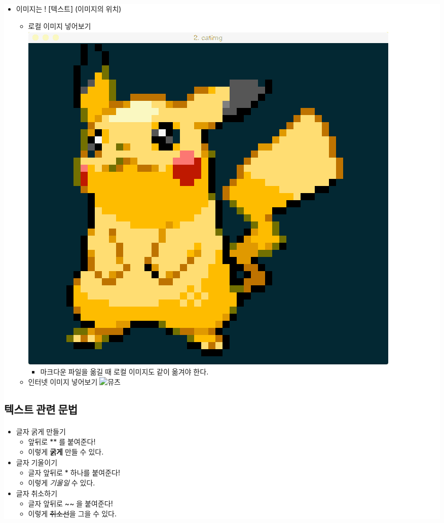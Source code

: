 * 이미지는 ! [텍스트] (이미지의 위치)

    * 로컬 이미지 넣어보기
    ![피카츄](pikachu.gif)
        * 마크다운 파일을 옮길 때 로컬 이미지도 같이 옮겨야 한다.
    * 인터넷 이미지 넣어보기
    ![뮤츠](https://cloud.githubusercontent.com/assets/664177/10267523/f81296de-6a97-11e5-99d0-d2124bd6a9e3.png)

## 텍스트 관련 문법
* 글자 굵게 만들기
    * 앞뒤로 ** 를 붙여준다!
    * 이렇게 **굵게** 만들 수 있다.
* 글자 기울이기
    * 글자 앞뒤로 * 하나를 붙여준다!
    * 이렇게 *기울일* 수 있다.
* 글자 취소하기
    * 글자 앞뒤로 ~~ 을 붙여준다!
    * 이렇게 ~~취소선~~을 그을 수 있다.
